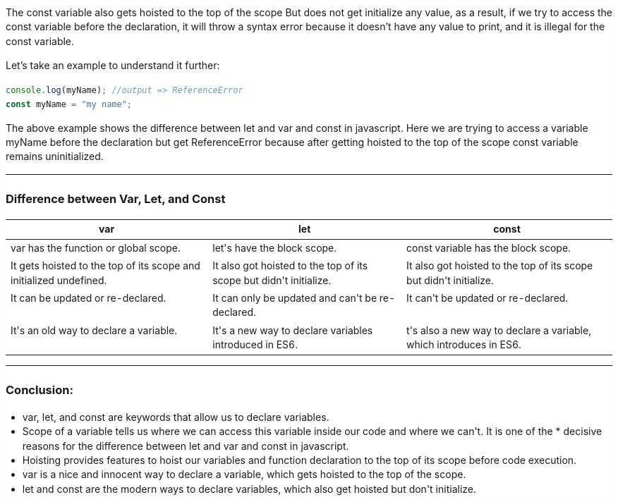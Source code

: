The const variable also gets hoisted to the top of the scope But does not get initialize any value, as a result, if we try to access the const variable before the declaration, it will throw a syntax error because it doesn’t have any value to print, and it is illegal for the const variable.

Let’s take an example to understand it further:



```js
console.log(myName); //output => ReferenceError
const myName = "my name";
```

The above example shows the difference between let and var and const in javascript. Here we are trying to access a variable myName before the declaration but get ReferenceError because after getting hoisted to the top of the scope const variable remains uninitialized.

---

### Difference between Var, Let, and Const


| var | let | const |
| ------ | ------ |------ |
| var has the function or global scope. | let's have the block scope. | const variable has the block scope.|
| It gets hoisted to the top of its scope and initialized undefined. | It also got hoisted to the top of its scope but didn't initialize. | It also got hoisted to the top of its scope but didn't initialize.
| It can be updated or re-declared. | It can only be updated and can't be re-declared.| It can't be updated or re-declared. |
| It's an old way to declare a variable. | It's a new way to declare variables introduced in ES6. | t's also a new way to declare a variable, which introduces in ES6. |

---
### Conclusion:

* var, let, and const are keywords that allow us to declare variables.
* Scope of a variable tells us where we can access this variable inside our code and where we can't. It is one of the * decisive reasons for the difference between let and var and const in javascript.
* Hoisting provides features to hoist our variables and function declaration to the top of its scope before code execution.
* var is a nice and innocent way to declare a variable, which gets hoisted to the top of the scope.
* let and const are the modern ways to declare variables, which also get hoisted but don't initialize.
